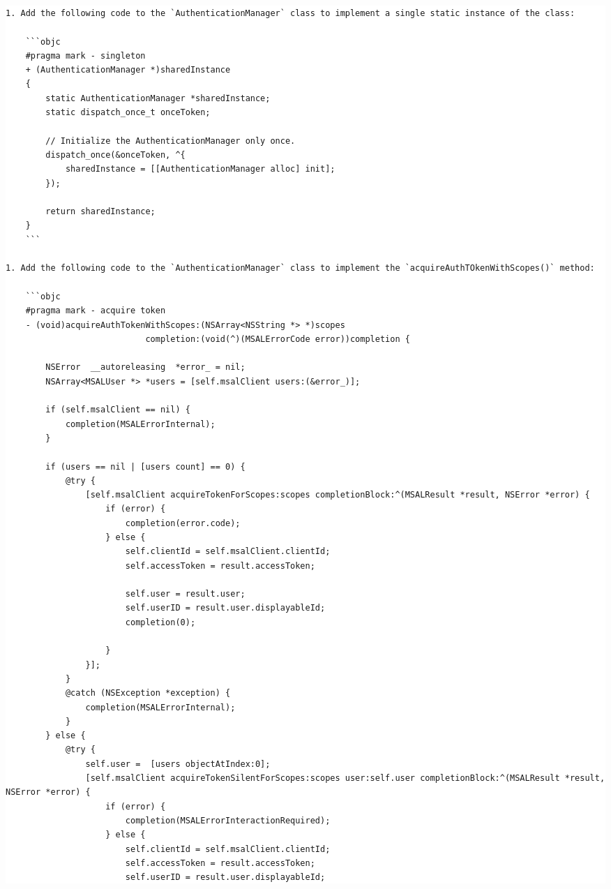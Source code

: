     1. Add the following code to the `AuthenticationManager` class to implement a single static instance of the class:

        ```objc
        #pragma mark - singleton
        + (AuthenticationManager *)sharedInstance
        {
            static AuthenticationManager *sharedInstance;
            static dispatch_once_t onceToken;

            // Initialize the AuthenticationManager only once.
            dispatch_once(&onceToken, ^{
                sharedInstance = [[AuthenticationManager alloc] init];
            });

            return sharedInstance;
        }
        ```

    1. Add the following code to the `AuthenticationManager` class to implement the `acquireAuthTOkenWithScopes()` method:

        ```objc
        #pragma mark - acquire token
        - (void)acquireAuthTokenWithScopes:(NSArray<NSString *> *)scopes
                                completion:(void(^)(MSALErrorCode error))completion {

            NSError  __autoreleasing  *error_ = nil;
            NSArray<MSALUser *> *users = [self.msalClient users:(&error_)];

            if (self.msalClient == nil) {
                completion(MSALErrorInternal);
            }

            if (users == nil | [users count] == 0) {
                @try {
                    [self.msalClient acquireTokenForScopes:scopes completionBlock:^(MSALResult *result, NSError *error) {
                        if (error) {
                            completion(error.code);
                        } else {
                            self.clientId = self.msalClient.clientId;
                            self.accessToken = result.accessToken;

                            self.user = result.user;
                            self.userID = result.user.displayableId;
                            completion(0);

                        }
                    }];
                }
                @catch (NSException *exception) {
                    completion(MSALErrorInternal);
                }
            } else {
                @try {
                    self.user =  [users objectAtIndex:0];
                    [self.msalClient acquireTokenSilentForScopes:scopes user:self.user completionBlock:^(MSALResult *result, NSError *error) {
                        if (error) {
                            completion(MSALErrorInteractionRequired);
                        } else {
                            self.clientId = self.msalClient.clientId;
                            self.accessToken = result.accessToken;
                            self.userID = result.user.displayableId;
